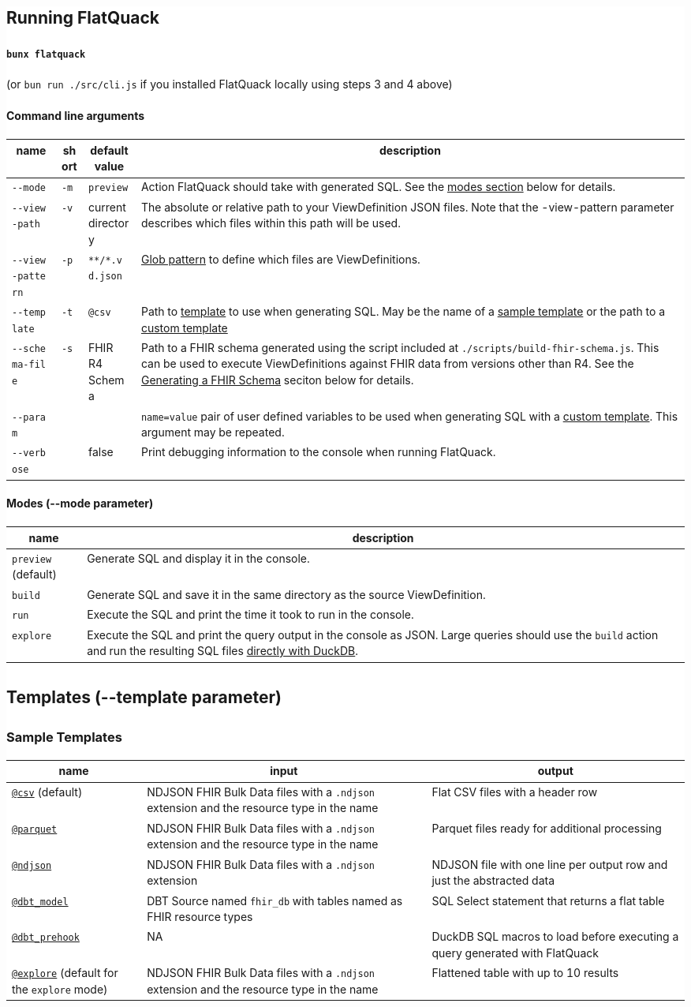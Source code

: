 ## Running FlatQuack

#### `bunx flatquack`

(or `bun run ./src/cli.js` if you installed FlatQuack locally using steps 3 and 4 above)

#### Command line arguments

| name | short | default value | description |
| --- |  --- |  --- |  --- |
| `--mode` | `-m` | `preview` | Action FlatQuack should take with generated SQL. See the [modes section](#modes---mode-parameter) below for details. |
| `--view-path` | `-v` | current directory | The absolute or relative path to your ViewDefinition JSON files. Note that the -view-pattern parameter describes which files within this path will be used. |
| `--view-pattern` | `-p` |  `**/*.vd.json` | [Glob pattern](https://bun.sh/docs/api/glob) to define which files are ViewDefinitions. |
| `--template` | `-t` | `@csv` | Path to [template](#templates---template-parameter) to use when generating SQL. May be the name of a [sample template](#sample-templates) or the path to a [custom template](#custom-templates) |
| `--schema-file` | `-s` | FHIR R4 Schema | Path to a FHIR schema generated using the script included at `./scripts/build-fhir-schema.js`. This can be used to execute ViewDefinitions against FHIR data from versions other than R4.  See the [Generating a FHIR Schema](#generating-a-fhir-schema) seciton below for details.|
| `--param` | | | `name=value` pair of user defined variables to be used when generating SQL with a [custom template](#custom-templates). This argument may be repeated. |
| `--verbose` | | false | Print debugging information to the console when running FlatQuack. |

#### Modes (--mode parameter)
| name | description |
| --- |  --- |
| `preview` (default) | Generate SQL and display it in the console. |
| `build` | Generate SQL and save it in the same directory as the source ViewDefinition. |
| `run` | Execute the SQL and print the time it took to run in the console. |
| `explore` | Execute the SQL and print the query output in the console as JSON. Large queries should use the `build` action and run the resulting SQL files [directly with DuckDB](https://duckdb.org/docs/api/cli/overview#non-interactive-usage). |



## Templates (--template parameter)

### Sample Templates
| name | input | output |
| --- | --- | --- |
| [`@csv`](./templates/csv.sql) (default) | NDJSON FHIR Bulk Data files with a `.ndjson` extension and the resource type in the name | Flat CSV files with a header row |
| [`@parquet`](./templates/parquet.sql) | NDJSON FHIR Bulk Data files with a `.ndjson` extension and the resource type in the name | Parquet files ready for additional processing |
| [`@ndjson`](./templates/ndjson.sql) | NDJSON FHIR Bulk Data files with a `.ndjson` extension | NDJSON file with one line per output row and just the abstracted data|
| [`@dbt_model`](./templates/dbt_model.sql) | DBT Source named `fhir_db` with tables named as FHIR resource types | SQL Select statement that returns a flat table |
| [`@dbt_prehook`](./templates/dbt_prehook.sql) | NA | DuckDB SQL macros to load before executing a query generated with FlatQuack |
| [`@explore`](./templates/explore.sql) (default for the `explore` mode) | NDJSON FHIR Bulk Data files with a `.ndjson` extension and the resource type in the name | Flattened table with up to 10 results |
